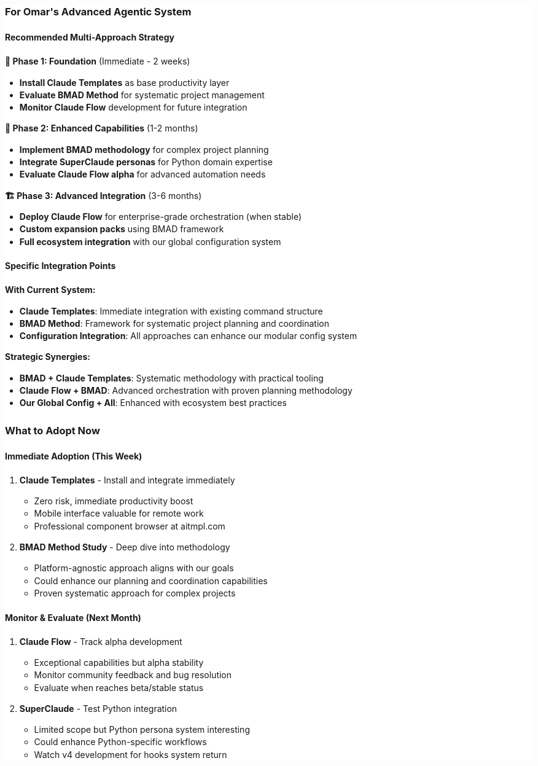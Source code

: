 ### For Omar's Advanced Agentic System

#### **Recommended Multi-Approach Strategy**

**🎯 Phase 1: Foundation** (Immediate - 2 weeks)
- **Install Claude Templates** as base productivity layer
- **Evaluate BMAD Method** for systematic project management
- **Monitor Claude Flow** development for future integration

**🚀 Phase 2: Enhanced Capabilities** (1-2 months)  
- **Implement BMAD methodology** for complex project planning
- **Integrate SuperClaude personas** for Python domain expertise
- **Evaluate Claude Flow alpha** for advanced automation needs

**🏗️ Phase 3: Advanced Integration** (3-6 months)
- **Deploy Claude Flow** for enterprise-grade orchestration (when stable)
- **Custom expansion packs** using BMAD framework
- **Full ecosystem integration** with our global configuration system

#### **Specific Integration Points**

**With Current System:**
- **Claude Templates**: Immediate integration with existing command structure
- **BMAD Method**: Framework for systematic project planning and coordination
- **Configuration Integration**: All approaches can enhance our modular config system

**Strategic Synergies:**
- **BMAD + Claude Templates**: Systematic methodology with practical tooling
- **Claude Flow + BMAD**: Advanced orchestration with proven planning methodology  
- **Our Global Config + All**: Enhanced with ecosystem best practices

### **What to Adopt Now**

#### **Immediate Adoption** (This Week)
1. **Claude Templates** - Install and integrate immediately
   - Zero risk, immediate productivity boost
   - Mobile interface valuable for remote work
   - Professional component browser at aitmpl.com

2. **BMAD Method Study** - Deep dive into methodology
   - Platform-agnostic approach aligns with our goals
   - Could enhance our planning and coordination capabilities
   - Proven systematic approach for complex projects

#### **Monitor & Evaluate** (Next Month)
1. **Claude Flow** - Track alpha development
   - Exceptional capabilities but alpha stability
   - Monitor community feedback and bug resolution
   - Evaluate when reaches beta/stable status

2. **SuperClaude** - Test Python integration
   - Limited scope but Python persona system interesting
   - Could enhance Python-specific workflows
   - Watch v4 development for hooks system return
